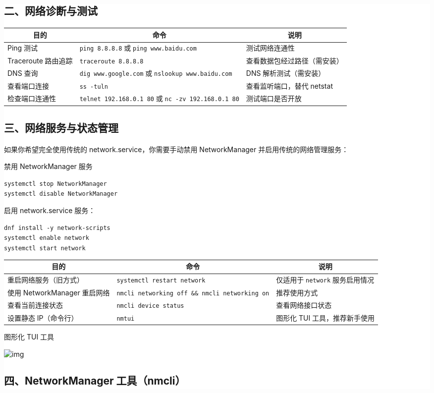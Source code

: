 

## 二、网络诊断与测试

| 目的                | 命令                                               | 说明                         |
| ------------------- | -------------------------------------------------- | ---------------------------- |
| Ping 测试           | `ping 8.8.8.8` 或 `ping www.baidu.com`             | 测试网络连通性               |
| Traceroute 路由追踪 | `traceroute 8.8.8.8`                               | 查看数据包经过路径（需安装） |
| DNS 查询            | `dig www.google.com` 或 `nslookup www.baidu.com`   | DNS 解析测试（需安装）       |
| 查看端口连接        | `ss -tuln`                                         | 查看监听端口，替代 netstat   |
| 检查端口连通性      | `telnet 192.168.0.1 80` 或 `nc -zv 192.168.0.1 80` | 测试端口是否开放             |



## 三、网络服务与状态管理

如果你希望完全使用传统的 network.service，你需要手动禁用 NetworkManager 并启用传统的网络管理服务：

禁用 NetworkManager 服务

```
systemctl stop NetworkManager
systemctl disable NetworkManager
```

启用 network.service 服务：

```
dnf install -y network-scripts
systemctl enable network
systemctl start network
```



| 目的                         | 命令                                          | 说明                            |
| ---------------------------- | --------------------------------------------- | ------------------------------- |
| 重启网络服务（旧方式）       | `systemctl restart network`                   | 仅适用于 `network` 服务启用情况 |
| 使用 NetworkManager 重启网络 | `nmcli networking off && nmcli networking on` | 推荐使用方式                    |
| 查看当前连接状态             | `nmcli device status`                         | 查看网络接口状态                |
| 设置静态 IP（命令行）        | `nmtui`                                       | 图形化 TUI 工具，推荐新手使用   |



图形化 TUI 工具

![img](https://imgoss.xgss.net/picgo-tx2025/QQ_1750043564639.png?tx)



## 四、NetworkManager 工具（nmcli）
